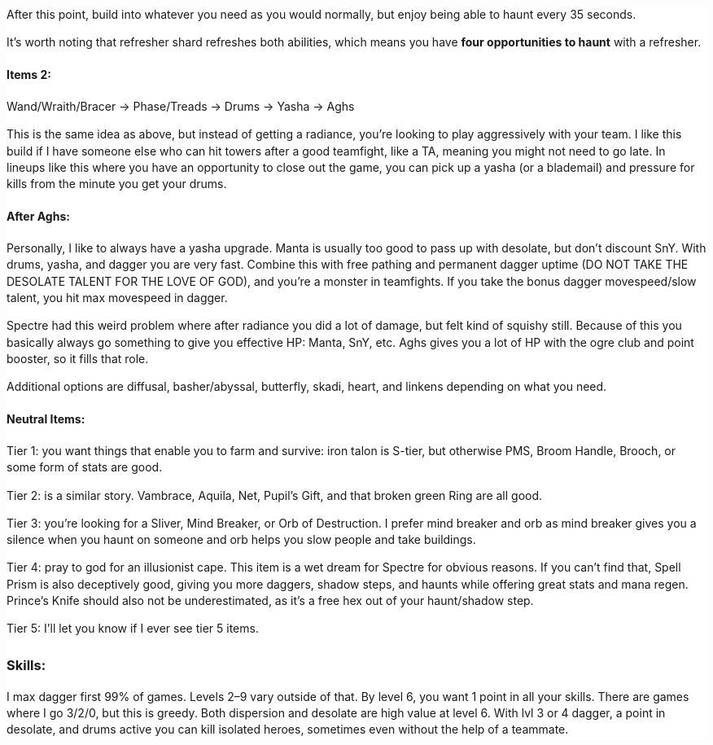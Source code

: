 After this point, build into whatever you need as you would normally, but enjoy being able to haunt every 35 seconds.

It’s worth noting that refresher shard refreshes both abilities, which means you have **four opportunities to haunt** with a refresher.

#### Items 2:

Wand/Wraith/Bracer -> Phase/Treads -> Drums -> Yasha -> Aghs

This is the same idea as above, but instead of getting a radiance, you’re looking to play aggressively with your team. I like this build if I have someone else who can hit towers after a good teamfight, like a TA, meaning you might not need to go late. In lineups like this where you have an opportunity to close out the game, you can pick up a yasha (or a blademail) and pressure for kills from the minute you get your drums.

#### After Aghs:

Personally, I like to always have a yasha upgrade. Manta is usually too good to pass up with desolate, but don’t discount SnY. With drums, yasha, and dagger you are very fast. Combine this with free pathing and permanent dagger uptime (DO NOT TAKE THE DESOLATE TALENT FOR THE LOVE OF GOD), and you’re a monster in teamfights. If you take the bonus dagger movespeed/slow talent, you hit max movespeed in dagger.

Spectre had this weird problem where after radiance you did a lot of damage, but felt kind of squishy still. Because of this you basically always go something to give you effective HP: Manta, SnY, etc. Aghs gives you a lot of HP with the ogre club and point booster, so it fills that role.

Additional options are diffusal, basher/abyssal, butterfly, skadi, heart, and linkens depending on what you need.

#### Neutral Items:

Tier 1: you want things that enable you to farm and survive: iron talon is S-tier, but otherwise PMS, Broom Handle, Brooch, or some form of stats are good.

Tier 2: is a similar story. Vambrace, Aquila, Net, Pupil’s Gift, and that broken green Ring are all good.

Tier 3: you’re looking for a Sliver, Mind Breaker, or Orb of Destruction. I prefer mind breaker and orb as mind breaker gives you a silence when you haunt on someone and orb helps you slow people and take buildings.

Tier 4: pray to god for an illusionist cape. This item is a wet dream for Spectre for obvious reasons. If you can’t find that, Spell Prism is also deceptively good, giving you more daggers, shadow steps, and haunts while offering great stats and mana regen. Prince’s Knife should also not be underestimated, as it’s a free hex out of your haunt/shadow step.

Tier 5: I’ll let you know if I ever see tier 5 items.

### Skills:

I max dagger first 99% of games. Levels 2–9 vary outside of that. By level 6, you want 1 point in all your skills. There are games where I go 3/2/0, but this is greedy. Both dispersion and desolate are high value at level 6. With lvl 3 or 4 dagger, a point in desolate, and drums active you can kill isolated heroes, sometimes even without the help of a teammate.
